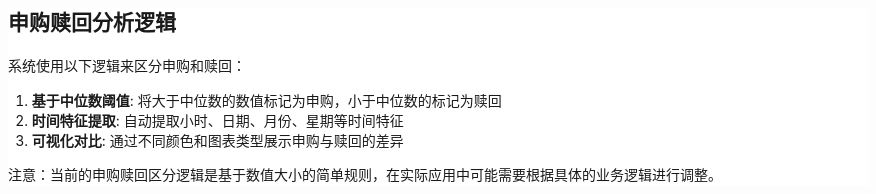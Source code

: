 ## 申购赎回分析逻辑

系统使用以下逻辑来区分申购和赎回：
1. **基于中位数阈值**: 将大于中位数的数值标记为申购，小于中位数的标记为赎回
2. **时间特征提取**: 自动提取小时、日期、月份、星期等时间特征
3. **可视化对比**: 通过不同颜色和图表类型展示申购与赎回的差异

注意：当前的申购赎回区分逻辑是基于数值大小的简单规则，在实际应用中可能需要根据具体的业务逻辑进行调整。 
